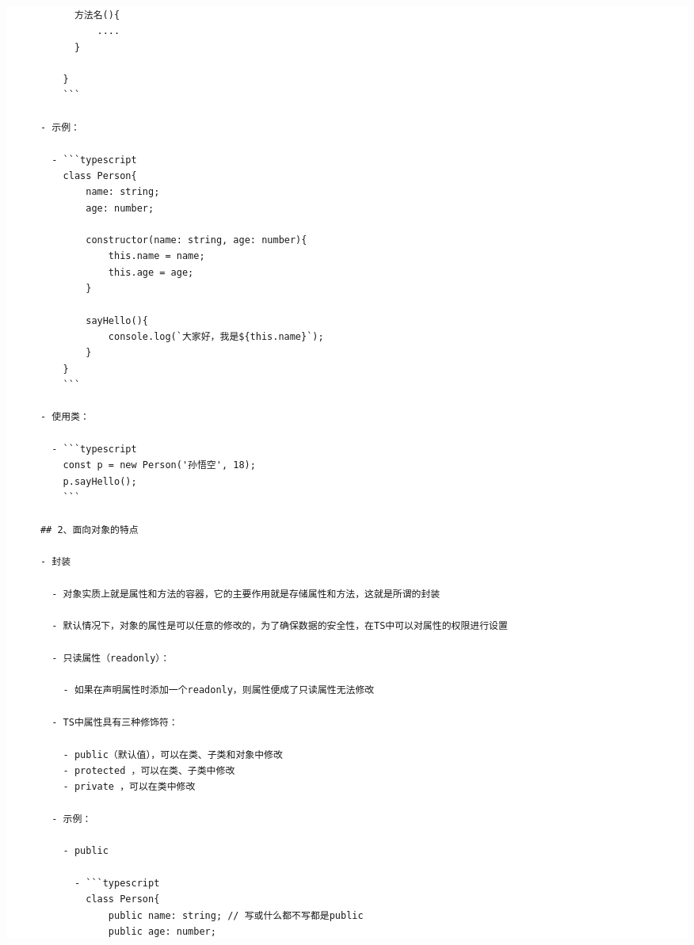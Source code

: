               	方法名(){
              		....
              	}
              
              }
              ```
        
          - 示例：
        
            - ```typescript
              class Person{
                  name: string;
                  age: number;
              
                  constructor(name: string, age: number){
                      this.name = name;
                      this.age = age;
                  }
              
                  sayHello(){
                      console.log(`大家好，我是${this.name}`);
                  }
              }
              ```
        
          - 使用类：
        
            - ```typescript
              const p = new Person('孙悟空', 18);
              p.sayHello();
              ```
        
          ## 2、面向对象的特点
        
          - 封装
        
            - 对象实质上就是属性和方法的容器，它的主要作用就是存储属性和方法，这就是所谓的封装
        
            - 默认情况下，对象的属性是可以任意的修改的，为了确保数据的安全性，在TS中可以对属性的权限进行设置
        
            - 只读属性（readonly）：
        
              - 如果在声明属性时添加一个readonly，则属性便成了只读属性无法修改
        
            - TS中属性具有三种修饰符：
        
              - public（默认值），可以在类、子类和对象中修改
              - protected ，可以在类、子类中修改
              - private ，可以在类中修改
        
            - 示例：
        
              - public
        
                - ```typescript
                  class Person{
                      public name: string; // 写或什么都不写都是public
                      public age: number;
                  